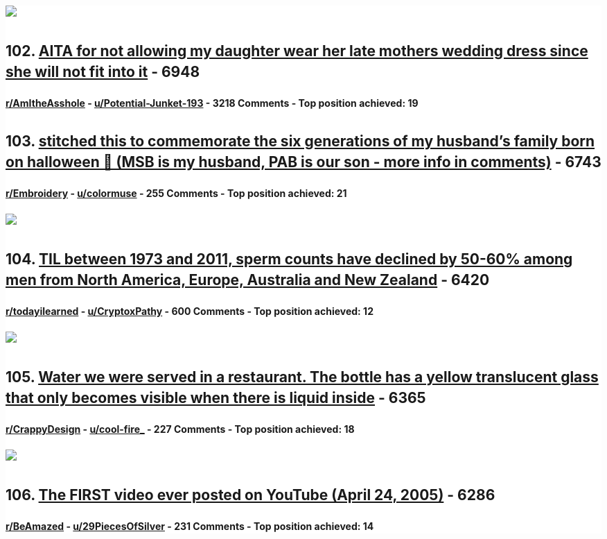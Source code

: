 <a href="https://v.redd.it/58s5k6ao4jxb1"><img src="https://external-preview.redd.it/dWUwOHNkMG80anhiMQf3OS2RcfpTWc1i__XG3ZVrbCTYAPXfCWis7fYeH4Ss.png?width=140&amp;height=78&amp;crop=140:78,smart&amp;format=jpg&amp;v=enabled&amp;lthumb=true&amp;s=736ee66741a607336b040bfa9d7b552da2bfce31"></img></a>

## 102. [AITA for not allowing my daughter wear her late mothers wedding dress since she will not fit into it](http://reddit.com/r/AmItheAsshole/comments/17klroc/aita_for_not_allowing_my_daughter_wear_her_late/) - 6948
#### [r/AmItheAsshole](http://reddit.com/r/AmItheAsshole) - [u/Potential-Junket-193](http://reddit.com/u/Potential-Junket-193) - 3218 Comments - Top position achieved: 19

## 103. [stitched this to commemorate the six generations of my husband’s family born on halloween 🎃 (MSB is my husband, PAB is our son - more info in comments)](http://reddit.com/r/Embroidery/comments/17knlqt/stitched_this_to_commemorate_the_six_generations/) - 6743
#### [r/Embroidery](http://reddit.com/r/Embroidery) - [u/colormuse](http://reddit.com/u/colormuse) - 255 Comments - Top position achieved: 21

<a href="https://www.reddit.com/gallery/17knlqt"><img src="https://a.thumbs.redditmedia.com/y3qakk7rdmynEtBh_HRhU2oWgSNT46Pv7Ebu9zzSqm8.jpg"></img></a>

## 104. [TIL between 1973 and 2011, sperm counts have declined by 50-60% among men from North America, Europe, Australia and New Zealand](http://reddit.com/r/todayilearned/comments/17kawvh/til_between_1973_and_2011_sperm_counts_have/) - 6420
#### [r/todayilearned](http://reddit.com/r/todayilearned) - [u/CryptoxPathy](http://reddit.com/u/CryptoxPathy) - 600 Comments - Top position achieved: 12

<a href="https://pubmed.ncbi.nlm.nih.gov/35793270/"><img src="https://b.thumbs.redditmedia.com/GY_7dlNQDYTlnd438mTACWkXT0OBQ31Xr5nzv7IYJSY.jpg"></img></a>

## 105. [Water we were served in a restaurant. The bottle has a yellow translucent glass that only becomes visible when there is liquid inside](http://reddit.com/r/CrappyDesign/comments/17kda64/water_we_were_served_in_a_restaurant_the_bottle/) - 6365
#### [r/CrappyDesign](http://reddit.com/r/CrappyDesign) - [u/cool-fire_](http://reddit.com/u/cool-fire_) - 227 Comments - Top position achieved: 18

<a href="https://i.redd.it/b9f1ls22ygxb1.jpg"><img src="https://b.thumbs.redditmedia.com/90N-1ljgc7mGbEgkM0JLnYNPuwaQoGK9maemeAsumuU.jpg"></img></a>

## 106. [The FIRST video ever posted on YouTube (April 24, 2005)](http://reddit.com/r/BeAmazed/comments/17kg6wk/the_first_video_ever_posted_on_youtube_april_24/) - 6286
#### [r/BeAmazed](http://reddit.com/r/BeAmazed) - [u/29PiecesOfSilver](http://reddit.com/u/29PiecesOfSilver) - 231 Comments - Top position achieved: 14
